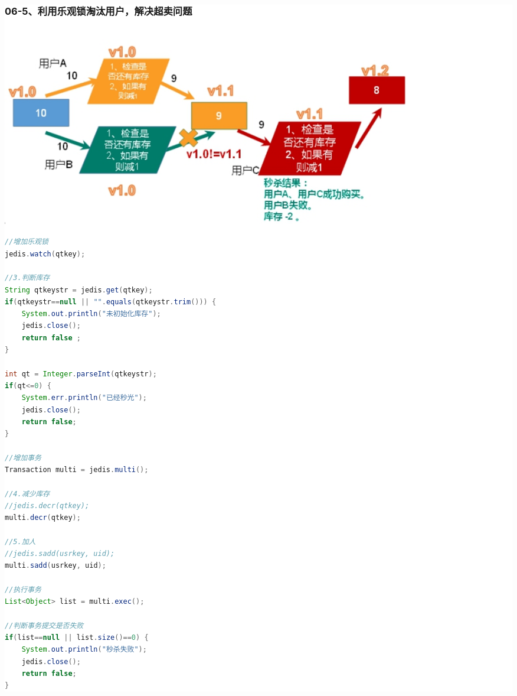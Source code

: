 ### 06-5、利用乐观锁淘汰用户，解决超卖问题

<img src="README.assets/image-20211027144509144.png" alt="image-20211027144509144" style="zoom: 67%;" />

```java
//增加乐观锁
jedis.watch(qtkey);
 
//3.判断库存
String qtkeystr = jedis.get(qtkey);
if(qtkeystr==null || "".equals(qtkeystr.trim())) {
    System.out.println("未初始化库存");
    jedis.close();
    return false ;
}
 
int qt = Integer.parseInt(qtkeystr);
if(qt<=0) {
	System.err.println("已经秒光");
	jedis.close();
	return false;
}
 
//增加事务
Transaction multi = jedis.multi();
 
//4.减少库存
//jedis.decr(qtkey);
multi.decr(qtkey);
 
//5.加人
//jedis.sadd(usrkey, uid);
multi.sadd(usrkey, uid);
 
//执行事务
List<Object> list = multi.exec();
 
//判断事务提交是否失败
if(list==null || list.size()==0) {
    System.out.println("秒杀失败");
    jedis.close();
    return false;
}
```